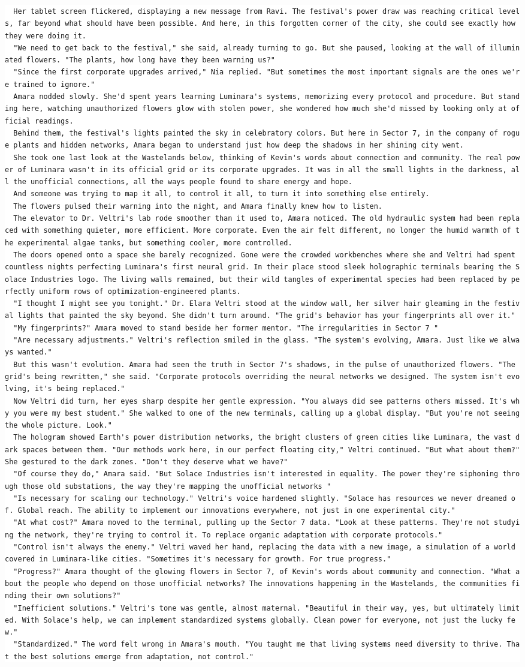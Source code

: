       Her tablet screen flickered, displaying a new message from Ravi. The festival's power draw was reaching critical levels, far beyond what should have been possible. And here, in this forgotten corner of the city, she could see exactly how they were doing it.
      "We need to get back to the festival," she said, already turning to go. But she paused, looking at the wall of illuminated flowers. "The plants, how long have they been warning us?"
      "Since the first corporate upgrades arrived," Nia replied. "But sometimes the most important signals are the ones we're trained to ignore."
      Amara nodded slowly. She'd spent years learning Luminara's systems, memorizing every protocol and procedure. But standing here, watching unauthorized flowers glow with stolen power, she wondered how much she'd missed by looking only at official readings.
      Behind them, the festival's lights painted the sky in celebratory colors. But here in Sector 7, in the company of rogue plants and hidden networks, Amara began to understand just how deep the shadows in her shining city went.
      She took one last look at the Wastelands below, thinking of Kevin's words about connection and community. The real power of Luminara wasn't in its official grid or its corporate upgrades. It was in all the small lights in the darkness, all the unofficial connections, all the ways people found to share energy and hope.
      And someone was trying to map it all, to control it all, to turn it into something else entirely.
      The flowers pulsed their warning into the night, and Amara finally knew how to listen.
      The elevator to Dr. Veltri's lab rode smoother than it used to, Amara noticed. The old hydraulic system had been replaced with something quieter, more efficient. More corporate. Even the air felt different, no longer the humid warmth of the experimental algae tanks, but something cooler, more controlled.
      The doors opened onto a space she barely recognized. Gone were the crowded workbenches where she and Veltri had spent countless nights perfecting Luminara's first neural grid. In their place stood sleek holographic terminals bearing the Solace Industries logo. The living walls remained, but their wild tangles of experimental species had been replaced by perfectly uniform rows of optimization-engineered plants.
      "I thought I might see you tonight." Dr. Elara Veltri stood at the window wall, her silver hair gleaming in the festival lights that painted the sky beyond. She didn't turn around. "The grid's behavior has your fingerprints all over it."
      "My fingerprints?" Amara moved to stand beside her former mentor. "The irregularities in Sector 7 "
      "Are necessary adjustments." Veltri's reflection smiled in the glass. "The system's evolving, Amara. Just like we always wanted."
      But this wasn't evolution. Amara had seen the truth in Sector 7's shadows, in the pulse of unauthorized flowers. "The grid's being rewritten," she said. "Corporate protocols overriding the neural networks we designed. The system isn't evolving, it's being replaced."
      Now Veltri did turn, her eyes sharp despite her gentle expression. "You always did see patterns others missed. It's why you were my best student." She walked to one of the new terminals, calling up a global display. "But you're not seeing the whole picture. Look."
      The hologram showed Earth's power distribution networks, the bright clusters of green cities like Luminara, the vast dark spaces between them. "Our methods work here, in our perfect floating city," Veltri continued. "But what about them?" She gestured to the dark zones. "Don't they deserve what we have?"
      "Of course they do," Amara said. "But Solace Industries isn't interested in equality. The power they're siphoning through those old substations, the way they're mapping the unofficial networks "
      "Is necessary for scaling our technology." Veltri's voice hardened slightly. "Solace has resources we never dreamed of. Global reach. The ability to implement our innovations everywhere, not just in one experimental city."
      "At what cost?" Amara moved to the terminal, pulling up the Sector 7 data. "Look at these patterns. They're not studying the network, they're trying to control it. To replace organic adaptation with corporate protocols."
      "Control isn't always the enemy." Veltri waved her hand, replacing the data with a new image, a simulation of a world covered in Luminara-like cities. "Sometimes it's necessary for growth. For true progress."
      "Progress?" Amara thought of the glowing flowers in Sector 7, of Kevin's words about community and connection. "What about the people who depend on those unofficial networks? The innovations happening in the Wastelands, the communities finding their own solutions?"
      "Inefficient solutions." Veltri's tone was gentle, almost maternal. "Beautiful in their way, yes, but ultimately limited. With Solace's help, we can implement standardized systems globally. Clean power for everyone, not just the lucky few."
      "Standardized." The word felt wrong in Amara's mouth. "You taught me that living systems need diversity to thrive. That the best solutions emerge from adaptation, not control."